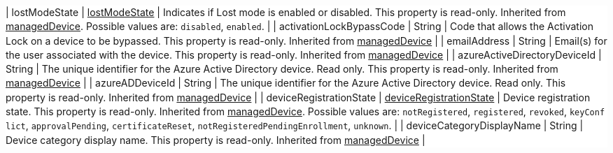 | lostModeState                             | [lostModeState](../resources/intune-devices-lostmodestate.md)                                                         | Indicates if Lost mode is enabled or disabled. This property is read-only. Inherited from [managedDevice](../resources/intune-devices-manageddevice.md). Possible values are: `disabled`, `enabled`.                                                                                                                                                                                                                                                                                                                                                                                                            |
| activationLockBypassCode                  | String                                                                                                                | Code that allows the Activation Lock on a device to be bypassed. This property is read-only. Inherited from [managedDevice](../resources/intune-devices-manageddevice.md)                                                                                                                                                                                                                                                                                                                                                                                                                                       |
| emailAddress                              | String                                                                                                                | Email(s) for the user associated with the device. This property is read-only. Inherited from [managedDevice](../resources/intune-devices-manageddevice.md)                                                                                                                                                                                                                                                                                                                                                                                                                                                      |
| azureActiveDirectoryDeviceId              | String                                                                                                                | The unique identifier for the Azure Active Directory device. Read only. This property is read-only. Inherited from [managedDevice](../resources/intune-devices-manageddevice.md)                                                                                                                                                                                                                                                                                                                                                                                                                                |
| azureADDeviceId                           | String                                                                                                                | The unique identifier for the Azure Active Directory device. Read only. This property is read-only. Inherited from [managedDevice](../resources/intune-devices-manageddevice.md)                                                                                                                                                                                                                                                                                                                                                                                                                                |
| deviceRegistrationState                   | [deviceRegistrationState](../resources/intune-devices-deviceregistrationstate.md)                                     | Device registration state. This property is read-only. Inherited from [managedDevice](../resources/intune-devices-manageddevice.md). Possible values are: `notRegistered`, `registered`, `revoked`, `keyConflict`, `approvalPending`, `certificateReset`, `notRegisteredPendingEnrollment`, `unknown`.                                                                                                                                                                                                                                                                                                          |
| deviceCategoryDisplayName                 | String                                                                                                                | Device category display name. This property is read-only. Inherited from [managedDevice](../resources/intune-devices-manageddevice.md)                                                                                                                                                                                                                                                                                                                                                                                                                                                                          |